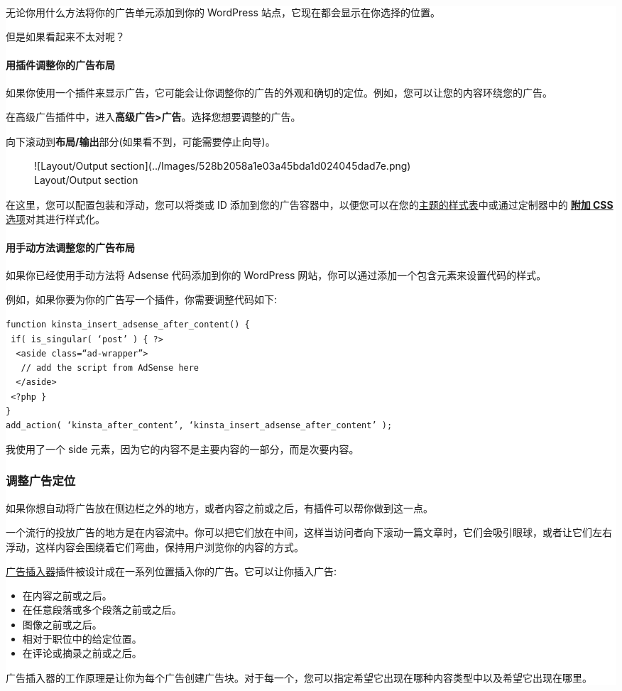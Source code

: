 无论你用什么方法将你的广告单元添加到你的 WordPress 站点，它现在都会显示在你选择的位置。

但是如果看起来不太对呢？

#### 用插件调整你的广告布局

如果你使用一个插件来显示广告，它可能会让你调整你的广告的外观和确切的定位。例如，您可以让您的内容环绕您的广告。

在高级广告插件中，进入**高级广告>广告**。选择您想要调整的广告。

向下滚动到**布局/输出**部分(如果看不到，可能需要停止向导)。

<figure id="attachment_57580" aria-describedby="caption-attachment-57580" style="width: 1500px" class="wp-caption alignnone">![Layout/Output section](../Images/528b2058a1e03a45bda1d024045dad7e.png)

<figcaption id="caption-attachment-57580" class="wp-caption-text">Layout/Output section</figcaption>

</figure>

在这里，您可以配置包装和浮动，您可以将类或 ID 添加到您的广告容器中，以便您可以在您的[主题的样式表](https://kinsta.com/blog/wordpress-child-theme/#the-stylesheet)中或通过定制器中的 [**附加 CSS** 选项](https://kinsta.com/blog/wordpress-css/#how-to-customize-your-wordpress-theme-with-css)对其进行样式化。

#### 用手动方法调整您的广告布局

如果你已经使用手动方法将 Adsense 代码添加到你的 WordPress 网站，你可以通过添加一个包含元素来设置代码的样式。

例如，如果你要为你的广告写一个插件，你需要调整代码如下:

```
function kinsta_insert_adsense_after_content() {
 if( is_singular( ‘post’ ) { ?>
  <aside class=“ad-wrapper”>
   // add the script from AdSense here
  </aside>
 <?php }
}
add_action( ‘kinsta_after_content’, ‘kinsta_insert_adsense_after_content’ );
```

我使用了一个 side 元素，因为它的内容不是主要内容的一部分，而是次要内容。

### 调整广告定位

如果你想自动将广告放在侧边栏之外的地方，或者内容之前或之后，有插件可以帮你做到这一点。

一个流行的投放广告的地方是在内容流中。你可以把它们放在中间，这样当访问者向下滚动一篇文章时，它们会吸引眼球，或者让它们左右浮动，这样内容会围绕着它们弯曲，保持用户浏览你的内容的方式。

[广告插入器](https://wordpress.org/plugins/ad-inserter/)插件被设计成在一系列位置插入你的广告。它可以让你插入广告:

*   在内容之前或之后。
*   在任意段落或多个段落之前或之后。
*   图像之前或之后。
*   相对于职位中的给定位置。
*   在评论或摘录之前或之后。

广告插入器的工作原理是让你为每个广告创建广告块。对于每一个，您可以指定希望它出现在哪种内容类型中以及希望它出现在哪里。
